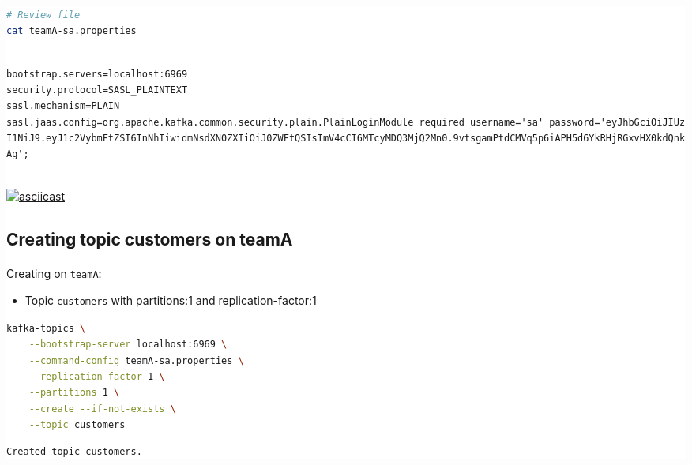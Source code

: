 ```sh
# Review file
cat teamA-sa.properties
```


</TabItem>
<TabItem value="Output">

```

bootstrap.servers=localhost:6969
security.protocol=SASL_PLAINTEXT
sasl.mechanism=PLAIN
sasl.jaas.config=org.apache.kafka.common.security.plain.PlainLoginModule required username='sa' password='eyJhbGciOiJIUzI1NiJ9.eyJ1c2VybmFtZSI6InNhIiwidmNsdXN0ZXIiOiJ0ZWFtQSIsImV4cCI6MTcyMDQ3MjQ2Mn0.9vtsgamPtdCMVq5p6iAPH5d6YkRHjRGxvHX0kdQnkAg';


```

</TabItem>
<TabItem value="Recording">

[![asciicast](https://asciinema.org/a/ZqPhbbImzEnz6D6BsW72Qng4l.svg)](https://asciinema.org/a/ZqPhbbImzEnz6D6BsW72Qng4l)

</TabItem>
</Tabs>

## Creating topic customers on teamA

Creating on `teamA`:

* Topic `customers` with partitions:1 and replication-factor:1

<Tabs>
<TabItem value="Command">


```sh
kafka-topics \
    --bootstrap-server localhost:6969 \
    --command-config teamA-sa.properties \
    --replication-factor 1 \
    --partitions 1 \
    --create --if-not-exists \
    --topic customers
```


</TabItem>
<TabItem value="Output">

```
Created topic customers.

```
